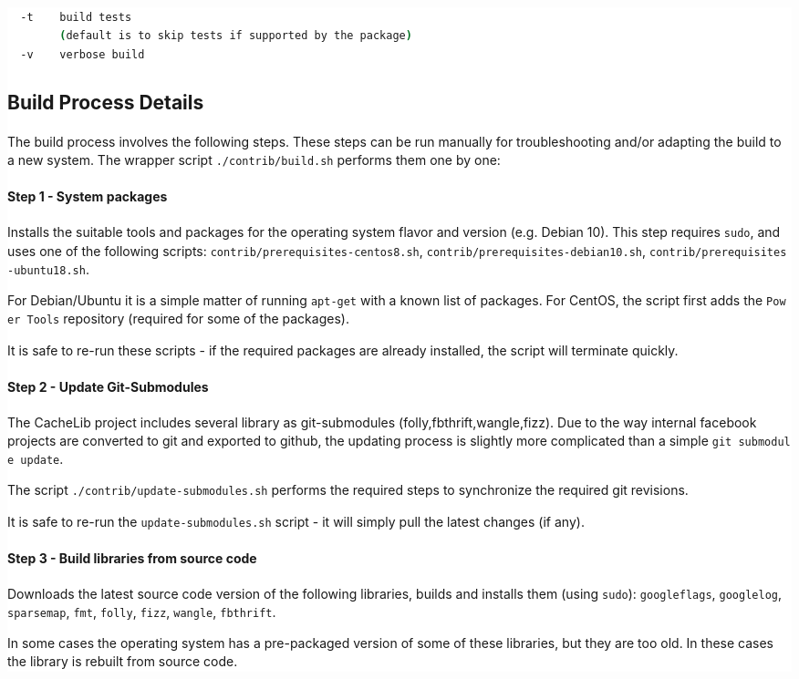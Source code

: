 ```sh
  -t    build tests
        (default is to skip tests if supported by the package)
  -v    verbose build
```


## Build Process Details

The build process involves the following steps.
These steps can be run manually for troubleshooting and/or
adapting the build to a new system. The wrapper script `./contrib/build.sh`
performs them one by one:

#### Step 1 - System packages

Installs the suitable tools and packages for the operating
system flavor and version (e.g. Debian 10).
This step requires `sudo`, and uses one of the following scripts:
`contrib/prerequisites-centos8.sh`,
`contrib/prerequisites-debian10.sh`,
`contrib/prerequisites-ubuntu18.sh`.

For Debian/Ubuntu it is a simple matter of running `apt-get` with
a known list of packages. For CentOS, the script first adds
the `Power Tools` repository (required for some of the packages).

It is safe to re-run these scripts - if the required packages are
already installed, the script will terminate quickly.


#### Step 2 - Update Git-Submodules

The CacheLib project includes several library as git-submodules
(folly,fbthrift,wangle,fizz).
Due to the way internal facebook projects are
converted to git and exported to github, the updating process
is slightly more complicated than a simple `git submodule update`.

The script `./contrib/update-submodules.sh` performs the required steps
to synchronize the required git revisions.

It is safe to re-run the `update-submodules.sh` script - it will simply
pull the latest changes (if any).


#### Step 3 - Build libraries from source code

Downloads the latest source code version of the following libraries,
builds and installs them (using `sudo`):
`googleflags`, `googlelog`, `sparsemap`, `fmt`, `folly`, `fizz`,
`wangle`, `fbthrift`.

In some cases the operating system has a pre-packaged version of some
of these libraries, but they are too old. In these cases the library
is rebuilt from source code.
